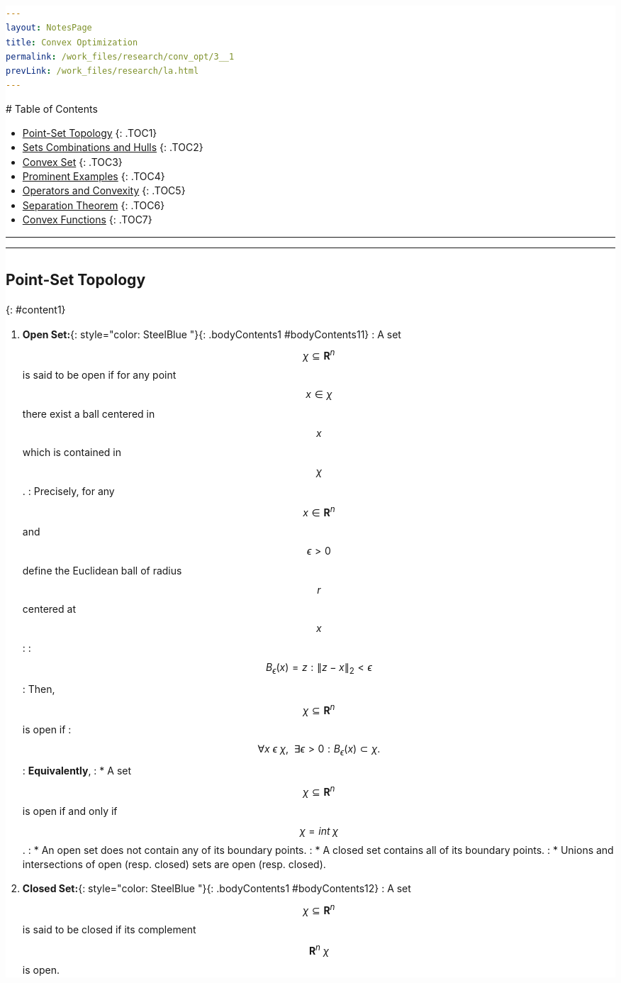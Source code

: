 ```yaml
---
layout: NotesPage
title: Convex Optimization
permalink: /work_files/research/conv_opt/3__1
prevLink: /work_files/research/la.html
---
```


<div markdown="1" class = "TOC">
# Table of Contents

  * [Point-Set Topology](#content1)
  {: .TOC1}
  * [Sets Combinations and Hulls](#content2)
  {: .TOC2}
  * [Convex Set](#content3)
  {: .TOC3}
  * [Prominent Examples](#content4)
  {: .TOC4}
  * [Operators and Convexity](#content5)
  {: .TOC5}
  * [Separation Theorem](#content6)
  {: .TOC6}
  * [Convex Functions](#content7)
  {: .TOC7}
</div>

***
***

## Point-Set Topology
{: #content1}

1. **Open Set:**{: style="color: SteelBlue  "}{: .bodyContents1 #bodyContents11} 
    :   A set $$\chi \subseteq \mathbf{R}^n$$ is said to be open if for any point $$x \in \chi$$ there exist a ball centered in $$x$$ which is contained in $$\chi$$. 
    :   Precisely, for any $$x \in \mathbf{R}^n$$ and $$\epsilon > 0$$ define the Euclidean ball of radius $$r$$ centered at $$x$$:
    :   $$B_\epsilon(x) = {z : \|z − x\|_2 < \epsilon}$$
    :   Then, $$\chi \subseteq \mathbf{R}^n$$ is open if
    :   $$\forall x \: \epsilon \: \chi, \:\: \exists \epsilon > 0 : B_\epsilon(x) \subset \chi .$$
    :   **Equivalently**,
    :   * A set $$\chi \subseteq \mathbf{R}^n$$ is open if and only if $$\chi = int\; \chi$$.
    :   * An open set does not contain any of its boundary points.
    :   * A closed set contains all of its boundary points. 
    :   * Unions and intersections of open (resp. closed) sets are open (resp. closed).

2. **Closed Set:**{: style="color: SteelBlue  "}{: .bodyContents1 #bodyContents12} 
    :   A set $$\chi \subseteq \mathbf{R}^n$$ is said to be closed if its complement $$ \mathbf{R}^n \text{ \ } \chi$$ is open.
